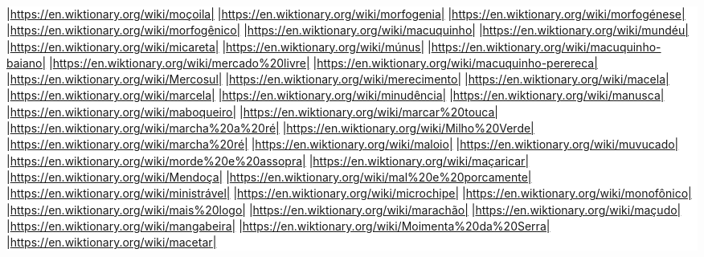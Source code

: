 |https://en.wiktionary.org/wiki/moçoila|
|https://en.wiktionary.org/wiki/morfogenia|
|https://en.wiktionary.org/wiki/morfogénese|
|https://en.wiktionary.org/wiki/morfogênico|
|https://en.wiktionary.org/wiki/macuquinho|
|https://en.wiktionary.org/wiki/mundéu|
|https://en.wiktionary.org/wiki/micareta|
|https://en.wiktionary.org/wiki/múnus|
|https://en.wiktionary.org/wiki/macuquinho-baiano|
|https://en.wiktionary.org/wiki/mercado%20livre|
|https://en.wiktionary.org/wiki/macuquinho-perereca|
|https://en.wiktionary.org/wiki/Mercosul|
|https://en.wiktionary.org/wiki/merecimento|
|https://en.wiktionary.org/wiki/macela|
|https://en.wiktionary.org/wiki/marcela|
|https://en.wiktionary.org/wiki/minudência|
|https://en.wiktionary.org/wiki/manusca|
|https://en.wiktionary.org/wiki/maboqueiro|
|https://en.wiktionary.org/wiki/marcar%20touca|
|https://en.wiktionary.org/wiki/marcha%20a%20ré|
|https://en.wiktionary.org/wiki/Milho%20Verde|
|https://en.wiktionary.org/wiki/marcha%20ré|
|https://en.wiktionary.org/wiki/maloio|
|https://en.wiktionary.org/wiki/muvucado|
|https://en.wiktionary.org/wiki/morde%20e%20assopra|
|https://en.wiktionary.org/wiki/maçaricar|
|https://en.wiktionary.org/wiki/Mendoça|
|https://en.wiktionary.org/wiki/mal%20e%20porcamente|
|https://en.wiktionary.org/wiki/ministrável|
|https://en.wiktionary.org/wiki/microchipe|
|https://en.wiktionary.org/wiki/monofônico|
|https://en.wiktionary.org/wiki/mais%20logo|
|https://en.wiktionary.org/wiki/marachão|
|https://en.wiktionary.org/wiki/maçudo|
|https://en.wiktionary.org/wiki/mangabeira|
|https://en.wiktionary.org/wiki/Moimenta%20da%20Serra|
|https://en.wiktionary.org/wiki/macetar|